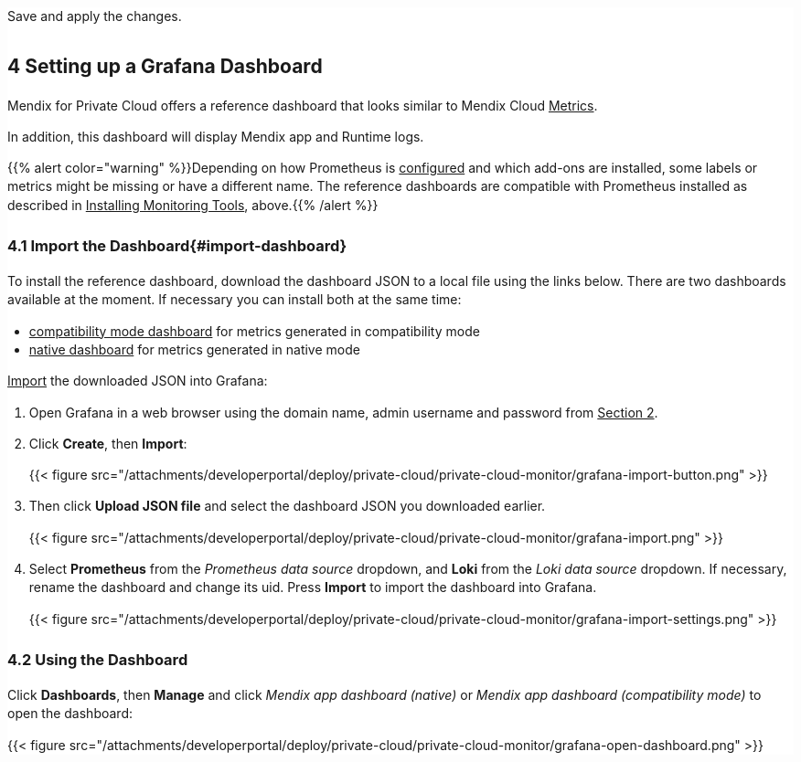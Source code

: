 Save and apply the changes.

## 4 Setting up a Grafana Dashboard

Mendix for Private Cloud offers a reference dashboard that looks similar to Mendix Cloud [Metrics](/developerportal/operate/metrics/).

In addition, this dashboard will display Mendix app and Runtime logs.

{{% alert color="warning" %}}Depending on how Prometheus is [configured](https://prometheus.io/docs/prometheus/latest/configuration/configuration/)
and which add-ons are installed, some labels or metrics might be missing or have a different name.
The reference dashboards are compatible with Prometheus installed as described in [Installing Monitoring Tools](#install-grafana-loki), above.{{% /alert %}}

### 4.1 Import the Dashboard{#import-dashboard}

To install the reference dashboard, download the dashboard JSON to a local file using the links below.
There are two dashboards available at the moment. If necessary you can install both at the same time:

* [compatibility mode dashboard](https://cdn.mendix.com/mendix-for-private-cloud/grafana-dashboard/mendix_app_dashboard_compatibility-1.1.1.json) for metrics generated in compatibility mode
* [native dashboard](https://cdn.mendix.com/mendix-for-private-cloud/grafana-dashboard/mendix_app_dashboard_native-1.1.1.json) for metrics generated in native mode

[Import](https://grafana.com/docs/grafana/latest/dashboards/export-import/#import-dashboard) the downloaded JSON into Grafana:

1. Open Grafana in a web browser using the domain name, admin username and password from [Section 2](#install-grafana-loki).
2. Click **Create**, then **Import**:

    {{< figure src="/attachments/developerportal/deploy/private-cloud/private-cloud-monitor/grafana-import-button.png" >}}
3. Then click **Upload JSON file** and select the dashboard JSON you downloaded earlier.

    {{< figure src="/attachments/developerportal/deploy/private-cloud/private-cloud-monitor/grafana-import.png" >}}
4. Select **Prometheus** from the *Prometheus data source* dropdown, and **Loki** from the *Loki data source* dropdown.
    If necessary, rename the dashboard and change its uid.
    Press **Import** to import the dashboard into Grafana.

    {{< figure src="/attachments/developerportal/deploy/private-cloud/private-cloud-monitor/grafana-import-settings.png" >}}

### 4.2 Using the Dashboard

Click **Dashboards**, then **Manage** and click *Mendix app dashboard (native)* or *Mendix app dashboard (compatibility mode)* to open the dashboard:

{{< figure src="/attachments/developerportal/deploy/private-cloud/private-cloud-monitor/grafana-open-dashboard.png" >}}

